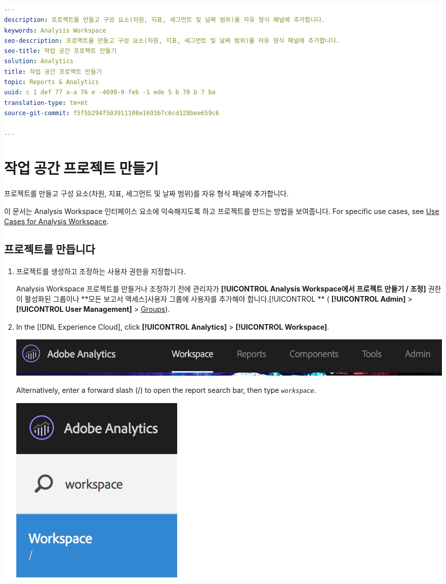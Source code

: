 ```yaml
---
description: 프로젝트를 만들고 구성 요소(차원, 지표, 세그먼트 및 날짜 범위)를 자유 형식 패널에 추가합니다.
keywords: Analysis Workspace
seo-description: 프로젝트를 만들고 구성 요소(차원, 지표, 세그먼트 및 날짜 범위)를 자유 형식 패널에 추가합니다.
seo-title: 작업 공간 프로젝트 만들기
solution: Analytics
title: 작업 공간 프로젝트 만들기
topic: Reports & Analytics
uuid: c 1 def 77 a-a 76 e -4699-9 feb -1 ede 5 b 70 b 7 ba
translation-type: tm+mt
source-git-commit: f5f5b294f503911108e1693b7c6cd128bee659c6

---
```



# 작업 공간 프로젝트 만들기

프로젝트를 만들고 구성 요소(차원, 지표, 세그먼트 및 날짜 범위)를 자유 형식 패널에 추가합니다.

이 문서는 Analysis Workspace 인터페이스 요소에 익숙해지도록 하고 프로젝트를 만드는 방법을 보여줍니다. For specific use cases, see [Use Cases for Analysis Workspace](../../../analyze/analysis-workspace/freeform-analysis-examples-use-cases.md#concept_173D1EB783F24EA89E754628BA30FF4B).

## 프로젝트를 만듭니다

1. 프로젝트를 생성하고 조정하는 사용자 권한을 지정합니다.

   Analysis Workspace 프로젝트를 만들거나 조정하기 전에 관리자가 **[!UICONTROL Analysis Workspace에서 프로젝트 만들기 / 조정]** 권한이 활성화된 그룹이나 **모든 보고서 액세스]사용자 그룹에 사용자를 추가해야 합니다.[!UICONTROL ** ( **[!UICONTROL Admin]** &gt; **[!UICONTROL User Management]** &gt; [Groups](https://marketing.adobe.com/resources/help/en_US/reference/?f=groups)).

1. In the [!DNL Experience Cloud], click **[!UICONTROL Analytics]** &gt; **[!UICONTROL Workspace]**.

   ![](assets/analysis_workspace_menu.png)

   Alternatively, enter a forward slash (/) to open the report search bar, then type *`workspace`*.

   ![](assets/analysis-app-search.png)
